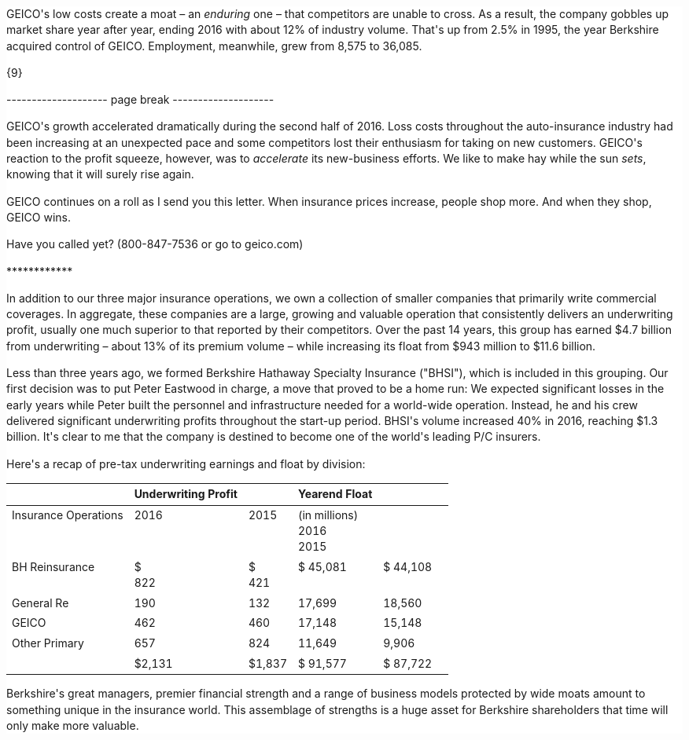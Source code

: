 GEICO's low costs create a moat – an *enduring* one – that competitors are unable to cross. As a result, the company gobbles up market share year after year, ending 2016 with about 12% of industry volume. That's up from 2.5% in 1995, the year Berkshire acquired control of GEICO. Employment, meanwhile, grew from 8,575 to 36,085.

{9}

-------------------- page break --------------------

GEICO's growth accelerated dramatically during the second half of 2016. Loss costs throughout the auto-insurance industry had been increasing at an unexpected pace and some competitors lost their enthusiasm for taking on new customers. GEICO's reaction to the profit squeeze, however, was to *accelerate* its new-business efforts. We like to make hay while the sun *sets*, knowing that it will surely rise again.

GEICO continues on a roll as I send you this letter. When insurance prices increase, people shop more. And when they shop, GEICO wins.

Have you called yet? (800-847-7536 or go to geico.com)

\*\*\*\*\*\*\*\*\*\*\*\*

In addition to our three major insurance operations, we own a collection of smaller companies that primarily write commercial coverages. In aggregate, these companies are a large, growing and valuable operation that consistently delivers an underwriting profit, usually one much superior to that reported by their competitors. Over the past 14 years, this group has earned \$4.7 billion from underwriting – about 13% of its premium volume – while increasing its float from \$943 million to \$11.6 billion.

Less than three years ago, we formed Berkshire Hathaway Specialty Insurance ("BHSI"), which is included in this grouping. Our first decision was to put Peter Eastwood in charge, a move that proved to be a home run: We expected significant losses in the early years while Peter built the personnel and infrastructure needed for a world-wide operation. Instead, he and his crew delivered significant underwriting profits throughout the start-up period. BHSI's volume increased 40% in 2016, reaching \$1.3 billion. It's clear to me that the company is destined to become one of the world's leading P/C insurers.

Here's a recap of pre-tax underwriting earnings and float by division:

|                      | Underwriting Profit |           | Yearend Float                 |           |  |
|----------------------|---------------------|-----------|-------------------------------|-----------|--|
| Insurance Operations | 2016                | 2015      | (in millions)<br>2016<br>2015 |           |  |
| BH Reinsurance       | \$<br>822           | \$<br>421 | \$ 45,081                     | \$ 44,108 |  |
| General Re           | 190                 | 132       | 17,699                        | 18,560    |  |
| GEICO                | 462                 | 460       | 17,148                        | 15,148    |  |
| Other Primary        | 657                 | 824       | 11,649                        | 9,906     |  |
|                      | \$2,131             | \$1,837   | \$ 91,577                     | \$ 87,722 |  |

Berkshire's great managers, premier financial strength and a range of business models protected by wide moats amount to something unique in the insurance world. This assemblage of strengths is a huge asset for Berkshire shareholders that time will only make more valuable.
